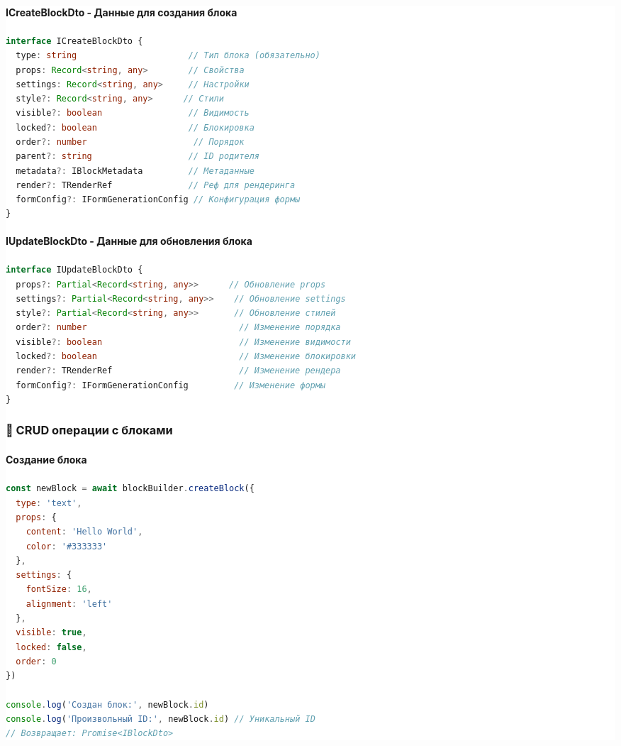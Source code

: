 #### ICreateBlockDto - Данные для создания блока
```typescript
interface ICreateBlockDto {
  type: string                      // Тип блока (обязательно)
  props: Record<string, any>        // Свойства
  settings: Record<string, any>     // Настройки
  style?: Record<string, any>      // Стили
  visible?: boolean                 // Видимость
  locked?: boolean                  // Блокировка
  order?: number                     // Порядок
  parent?: string                   // ID родителя
  metadata?: IBlockMetadata         // Метаданные
  render?: TRenderRef               // Реф для рендеринга
  formConfig?: IFormGenerationConfig // Конфигурация формы
}
```

#### IUpdateBlockDto - Данные для обновления блока
```typescript
interface IUpdateBlockDto {
  props?: Partial<Record<string, any>>      // Обновление props
  settings?: Partial<Record<string, any>>    // Обновление settings
  style?: Partial<Record<string, any>>       // Обновление стилей
  order?: number                              // Изменение порядка
  visible?: boolean                           // Изменение видимости
  locked?: boolean                            // Изменение блокировки
  render?: TRenderRef                         // Изменение рендера
  formConfig?: IFormGenerationConfig         // Изменение формы
}
```

### 🔨 CRUD операции с блоками

#### Создание блока
```javascript
const newBlock = await blockBuilder.createBlock({
  type: 'text',
  props: {
    content: 'Hello World',
    color: '#333333'
  },
  settings: {
    fontSize: 16,
    alignment: 'left'
  },
  visible: true,
  locked: false,
  order: 0
})

console.log('Создан блок:', newBlock.id)
console.log('Произвольный ID:', newBlock.id) // Уникальный ID
// Возвращает: Promise<IBlockDto>
```
